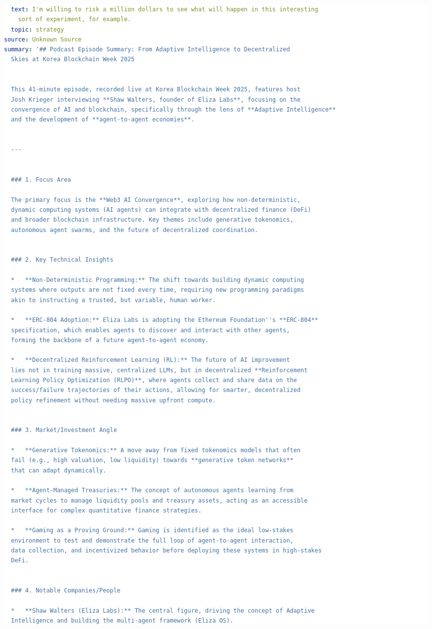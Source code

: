 ```yaml
  text: I'm willing to risk a million dollars to see what will happen in this interesting
    sort of experiment, for example.
  topic: strategy
source: Unknown Source
summary: '## Podcast Episode Summary: From Adaptive Intelligence to Decentralized
  Skies at Korea Blockchain Week 2025


  This 41-minute episode, recorded live at Korea Blockchain Week 2025, features host
  Josh Krieger interviewing **Shaw Walters, founder of Eliza Labs**, focusing on the
  convergence of AI and blockchain, specifically through the lens of **Adaptive Intelligence**
  and the development of **agent-to-agent economies**.


  ---


  ### 1. Focus Area

  The primary focus is the **Web3 AI Convergence**, exploring how non-deterministic,
  dynamic computing systems (AI agents) can integrate with decentralized finance (DeFi)
  and broader blockchain infrastructure. Key themes include generative tokenomics,
  autonomous agent swarms, and the future of decentralized coordination.


  ### 2. Key Technical Insights

  *   **Non-Deterministic Programming:** The shift towards building dynamic computing
  systems where outputs are not fixed every time, requiring new programming paradigms
  akin to instructing a trusted, but variable, human worker.

  *   **ERC-804 Adoption:** Eliza Labs is adopting the Ethereum Foundation''s **ERC-804**
  specification, which enables agents to discover and interact with other agents,
  forming the backbone of a future agent-to-agent economy.

  *   **Decentralized Reinforcement Learning (RL):** The future of AI improvement
  lies not in training massive, centralized LLMs, but in decentralized **Reinforcement
  Learning Policy Optimization (RLPO)**, where agents collect and share data on the
  success/failure trajectories of their actions, allowing for smarter, decentralized
  policy refinement without needing massive upfront compute.


  ### 3. Market/Investment Angle

  *   **Generative Tokenomics:** A move away from fixed tokenomics models that often
  fail (e.g., high valuation, low liquidity) towards **generative token networks**
  that can adapt dynamically.

  *   **Agent-Managed Treasuries:** The concept of autonomous agents learning from
  market cycles to manage liquidity pools and treasury assets, acting as an accessible
  interface for complex quantitative finance strategies.

  *   **Gaming as a Proving Ground:** Gaming is identified as the ideal low-stakes
  environment to test and demonstrate the full loop of agent-to-agent interaction,
  data collection, and incentivized behavior before deploying these systems in high-stakes
  DeFi.


  ### 4. Notable Companies/People

  *   **Shaw Walters (Eliza Labs):** The central figure, driving the concept of Adaptive
  Intelligence and building the multi-agent framework (Eliza OS).

```
